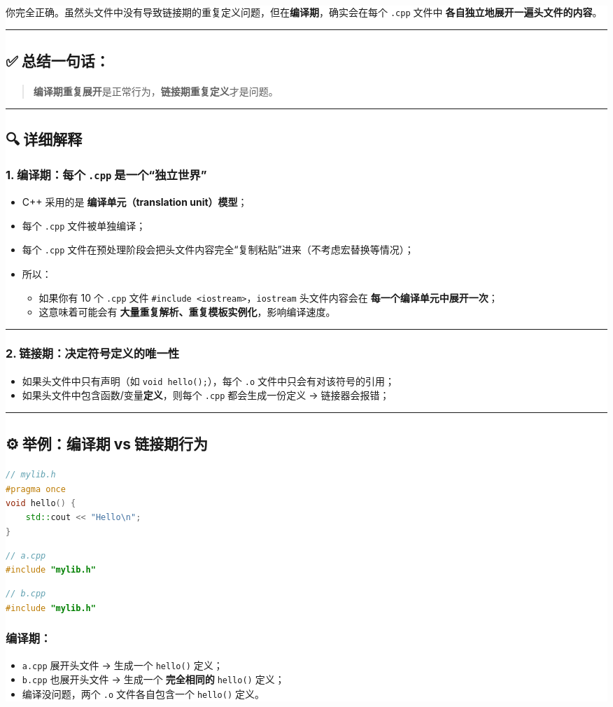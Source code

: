 你完全正确。虽然头文件中没有导致链接期的重复定义问题，但在**编译期**，确实会在每个 `.cpp` 文件中 **各自独立地展开一遍头文件的内容**。

---

## ✅ 总结一句话：

> **编译期重复展开**是正常行为，**链接期重复定义**才是问题。

---

## 🔍 详细解释

### 1. 编译期：每个 `.cpp` 是一个“独立世界”

* C++ 采用的是 **编译单元（translation unit）模型**；
* 每个 `.cpp` 文件被单独编译；
* 每个 `.cpp` 文件在预处理阶段会把头文件内容完全“复制粘贴”进来（不考虑宏替换等情况）；
* 所以：

  * 如果你有 10 个 `.cpp` 文件 `#include <iostream>`，`iostream` 头文件内容会在 **每一个编译单元中展开一次**；
  * 这意味着可能会有 **大量重复解析、重复模板实例化**，影响编译速度。

---

### 2. 链接期：决定符号定义的唯一性

* 如果头文件中只有声明（如 `void hello();`），每个 `.o` 文件中只会有对该符号的引用；
* 如果头文件中包含函数/变量**定义**，则每个 `.cpp` 都会生成一份定义 → 链接器会报错；

---

## ⚙️ 举例：编译期 vs 链接期行为

```cpp
// mylib.h
#pragma once
void hello() {
    std::cout << "Hello\n";
}
```

```cpp
// a.cpp
#include "mylib.h"
```

```cpp
// b.cpp
#include "mylib.h"
```

### 编译期：

* `a.cpp` 展开头文件 → 生成一个 `hello()` 定义；
* `b.cpp` 也展开头文件 → 生成一个 **完全相同的** `hello()` 定义；
* 编译没问题，两个 `.o` 文件各自包含一个 `hello()` 定义。

